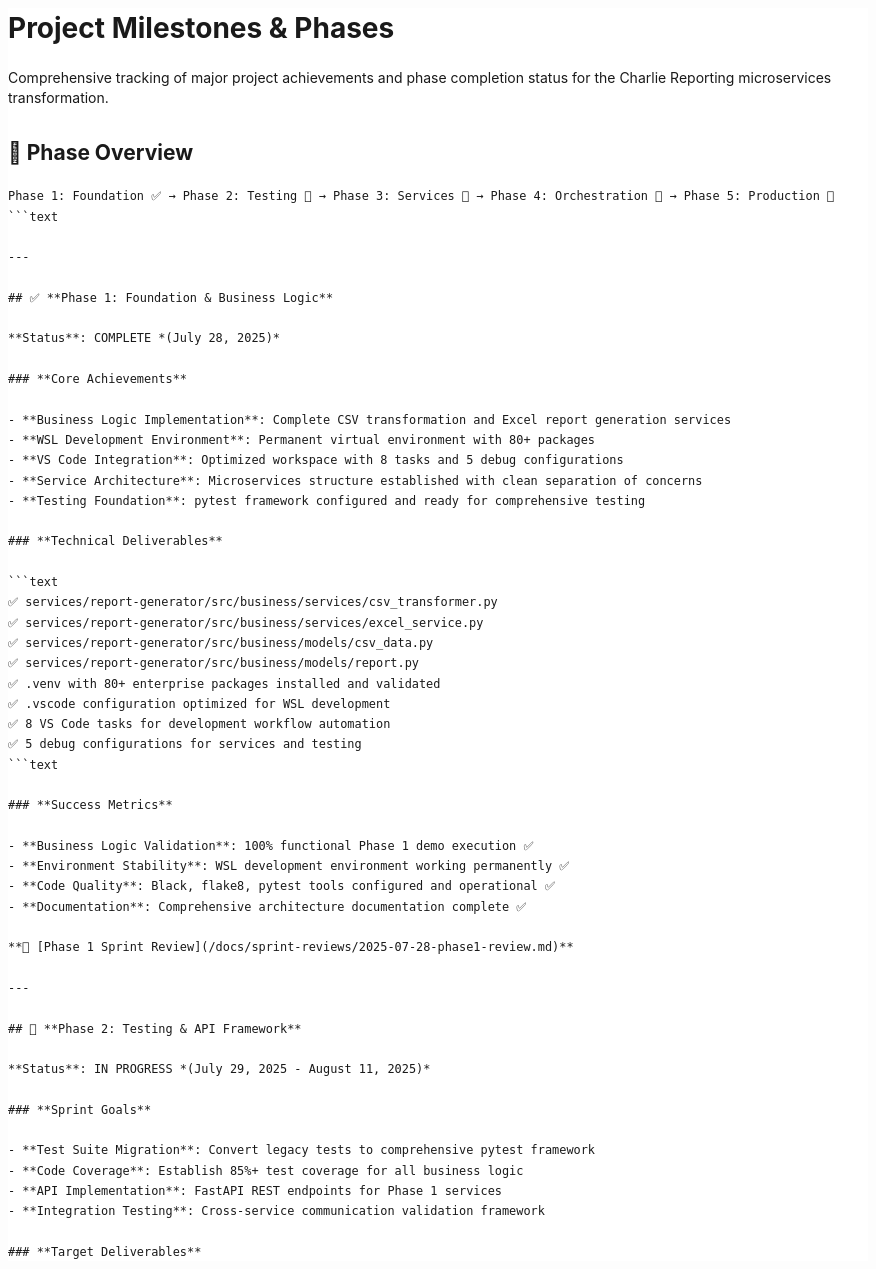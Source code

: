 # Project Milestones & Phases

Comprehensive tracking of major project achievements and phase completion status for the Charlie Reporting microservices transformation.

## 🎯 Phase Overview

```text
Phase 1: Foundation ✅ → Phase 2: Testing 🚧 → Phase 3: Services 📅 → Phase 4: Orchestration 📅 → Phase 5: Production 📅
```text

---

## ✅ **Phase 1: Foundation & Business Logic**

**Status**: COMPLETE *(July 28, 2025)*

### **Core Achievements**

- **Business Logic Implementation**: Complete CSV transformation and Excel report generation services
- **WSL Development Environment**: Permanent virtual environment with 80+ packages
- **VS Code Integration**: Optimized workspace with 8 tasks and 5 debug configurations
- **Service Architecture**: Microservices structure established with clean separation of concerns
- **Testing Foundation**: pytest framework configured and ready for comprehensive testing

### **Technical Deliverables**

```text
✅ services/report-generator/src/business/services/csv_transformer.py
✅ services/report-generator/src/business/services/excel_service.py  
✅ services/report-generator/src/business/models/csv_data.py
✅ services/report-generator/src/business/models/report.py
✅ .venv with 80+ enterprise packages installed and validated
✅ .vscode configuration optimized for WSL development
✅ 8 VS Code tasks for development workflow automation
✅ 5 debug configurations for services and testing
```text

### **Success Metrics**

- **Business Logic Validation**: 100% functional Phase 1 demo execution ✅
- **Environment Stability**: WSL development environment working permanently ✅
- **Code Quality**: Black, flake8, pytest tools configured and operational ✅
- **Documentation**: Comprehensive architecture documentation complete ✅

**📄 [Phase 1 Sprint Review](/docs/sprint-reviews/2025-07-28-phase1-review.md)**

---

## 🚧 **Phase 2: Testing & API Framework**

**Status**: IN PROGRESS *(July 29, 2025 - August 11, 2025)*

### **Sprint Goals**

- **Test Suite Migration**: Convert legacy tests to comprehensive pytest framework
- **Code Coverage**: Establish 85%+ test coverage for all business logic
- **API Implementation**: FastAPI REST endpoints for Phase 1 services
- **Integration Testing**: Cross-service communication validation framework

### **Target Deliverables**
```